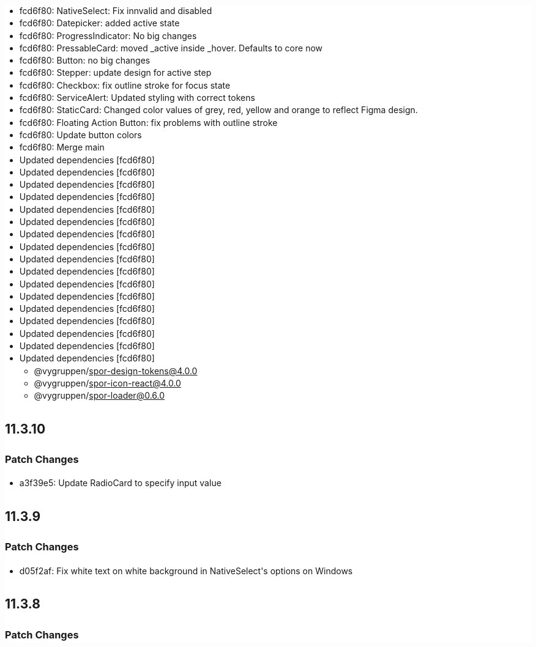 - fcd6f80: NativeSelect: Fix innvalid and disabled
- fcd6f80: Datepicker: added active state
- fcd6f80: ProgressIndicator: No big changes
- fcd6f80: PressableCard: moved \_active inside \_hover. Defaults to core now
- fcd6f80: Button: no big changes
- fcd6f80: Stepper: update design for active step
- fcd6f80: Checkbox: fix outline stroke for focus state
- fcd6f80: ServiceAlert: Updated styling with correct tokens
- fcd6f80: StaticCard: Changed color values of grey, red, yellow and orange to reflect Figma design.
- fcd6f80: Floating Action Button: fix problems with outline stroke
- fcd6f80: Update button colors
- fcd6f80: Merge main
- Updated dependencies [fcd6f80]
- Updated dependencies [fcd6f80]
- Updated dependencies [fcd6f80]
- Updated dependencies [fcd6f80]
- Updated dependencies [fcd6f80]
- Updated dependencies [fcd6f80]
- Updated dependencies [fcd6f80]
- Updated dependencies [fcd6f80]
- Updated dependencies [fcd6f80]
- Updated dependencies [fcd6f80]
- Updated dependencies [fcd6f80]
- Updated dependencies [fcd6f80]
- Updated dependencies [fcd6f80]
- Updated dependencies [fcd6f80]
- Updated dependencies [fcd6f80]
- Updated dependencies [fcd6f80]
- Updated dependencies [fcd6f80]
  - @vygruppen/spor-design-tokens@4.0.0
  - @vygruppen/spor-icon-react@4.0.0
  - @vygruppen/spor-loader@0.6.0

## 11.3.10

### Patch Changes

- a3f39e5: Update RadioCard to specify input value

## 11.3.9

### Patch Changes

- d05f2af: Fix white text on white background in NativeSelect's options on Windows

## 11.3.8

### Patch Changes
